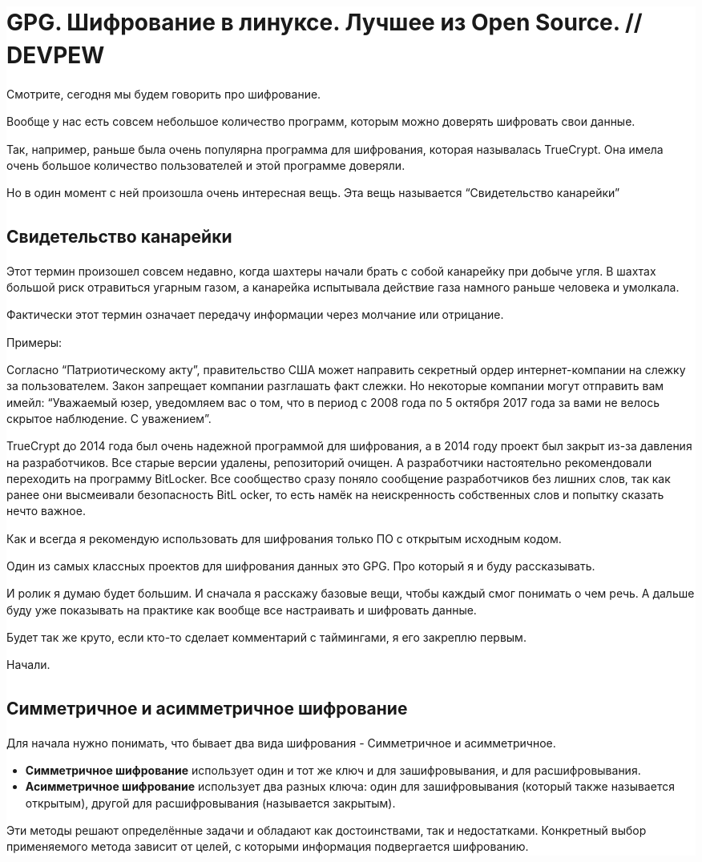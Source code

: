 # GPG. Шифрование в линуксе. Лучшее из Open Source. // DEVPEW
Смотрите, сегодня мы будем говорить про шифрование.

Вообще у нас есть совсем небольшое количество программ, которым можно доверять шифровать свои данные.

Так, например, раньше была очень популярна программа для шифрования, которая называлась TrueCrypt. Она имела очень большое количество пользователей и этой программе доверяли.

Но в один момент с ней произошла очень интересная вещь. Эта вещь называется “Свидетельство канарейки”

Свидетельство канарейки
-----------------------

Этот термин произошел совсем недавно, когда шахтеры начали брать с собой канарейку при добыче угля. В шахтах большой риск отравиться угарным газом, а канарейка испытывала действие газа намного раньше человека и умолкала.

Фактически этот термин означает передачу информации через молчание или отрицание.

Примеры:

Согласно “Патриотическому акту”, правительство США может направить секретный ордер интернет-компании на слежку за пользователем. Закон запрещает компании разглашать факт слежки. Но некоторые компании могут отправить вам имейл: “Уважаемый юзер, уведомляем вас о том, что в период с 2008 года по 5 октября 2017 года за вами не велось скрытое наблюдение. С уважением”.

TrueCrypt до 2014 года был очень надежной программой для шифрования, а в 2014 году проект был закрыт из-за давления на разработчиков. Все старые версии удалены, репозиторий очищен. А разработчики настоятельно рекомендовали переходить на программу BitLocker. Все сообщество сразу поняло сообщение разработчиков без лишних слов, так как ранее они высмеивали безопасность BitL ocker, то есть намёк на неискренность собственных слов и попытку сказать нечто важное.

Как и всегда я рекомендую использовать для шифрования только ПО с открытым исходным кодом.

Один из самых классных проектов для шифрования данных это GPG. Про который я и буду рассказывать.

И ролик я думаю будет большим. И сначала я расскажу базовые вещи, чтобы каждый смог понимать о чем речь. А дальше буду уже показывать на практике как вообще все настраивать и шифровать данные.

Будет так же круто, если кто-то сделает комментарий с таймингами, я его закреплю первым.

Начали.

Симметричное и асимметричное шифрование
---------------------------------------

Для начала нужно понимать, что бывает два вида шифрования - Симметричное и асимметричное.

*   **Симметричное шифрование** использует один и тот же ключ и для зашифровывания, и для расшифровывания.
*   **Асимметричное шифрование** использует два разных ключа: один для зашифровывания (который также называется открытым), другой для расшифровывания (называется закрытым).

Эти методы решают определённые задачи и обладают как достоинствами, так и недостатками. Конкретный выбор применяемого метода зависит от целей, с которыми информация подвергается шифрованию.
